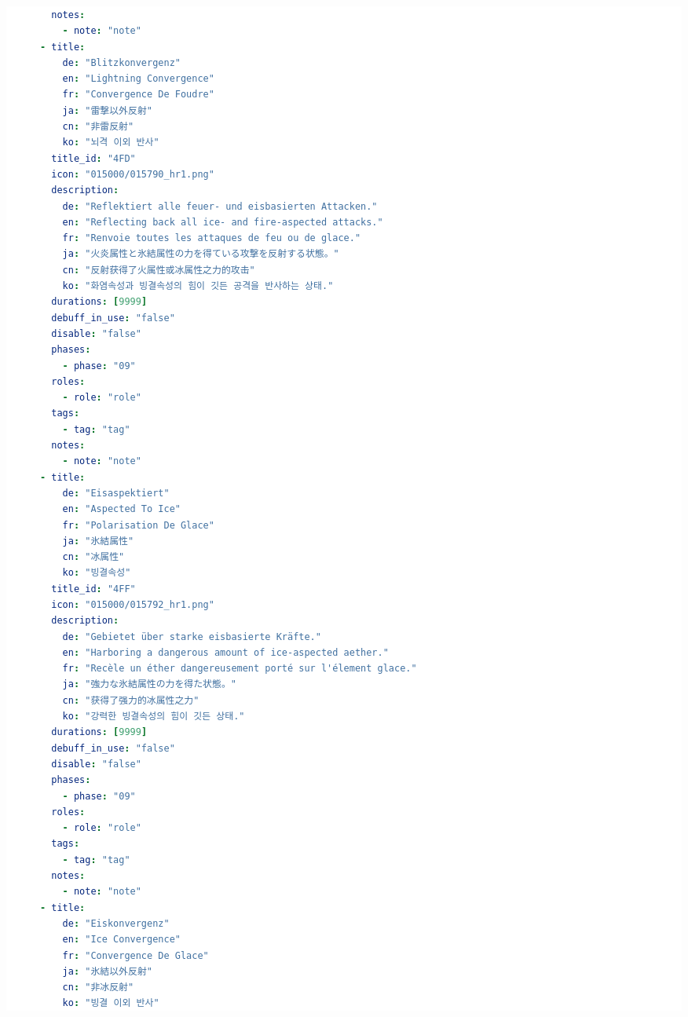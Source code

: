 ```yaml
        notes:
          - note: "note"
      - title:
          de: "Blitzkonvergenz"
          en: "Lightning Convergence"
          fr: "Convergence De Foudre"
          ja: "雷撃以外反射"
          cn: "非雷反射"
          ko: "뇌격 이외 반사"
        title_id: "4FD"
        icon: "015000/015790_hr1.png"
        description:
          de: "Reflektiert alle feuer- und eisbasierten Attacken."
          en: "Reflecting back all ice- and fire-aspected attacks."
          fr: "Renvoie toutes les attaques de feu ou de glace."
          ja: "火炎属性と氷結属性の力を得ている攻撃を反射する状態。"
          cn: "反射获得了火属性或冰属性之力的攻击"
          ko: "화염속성과 빙결속성의 힘이 깃든 공격을 반사하는 상태."
        durations: [9999]
        debuff_in_use: "false"
        disable: "false"
        phases:
          - phase: "09"
        roles:
          - role: "role"
        tags:
          - tag: "tag"
        notes:
          - note: "note"
      - title:
          de: "Eisaspektiert"
          en: "Aspected To Ice"
          fr: "Polarisation De Glace"
          ja: "氷結属性"
          cn: "冰属性"
          ko: "빙결속성"
        title_id: "4FF"
        icon: "015000/015792_hr1.png"
        description:
          de: "Gebietet über starke eisbasierte Kräfte."
          en: "Harboring a dangerous amount of ice-aspected aether."
          fr: "Recèle un éther dangereusement porté sur l'élement glace."
          ja: "強力な氷結属性の力を得た状態。"
          cn: "获得了强力的冰属性之力"
          ko: "강력한 빙결속성의 힘이 깃든 상태."
        durations: [9999]
        debuff_in_use: "false"
        disable: "false"
        phases:
          - phase: "09"
        roles:
          - role: "role"
        tags:
          - tag: "tag"
        notes:
          - note: "note"
      - title:
          de: "Eiskonvergenz"
          en: "Ice Convergence"
          fr: "Convergence De Glace"
          ja: "氷結以外反射"
          cn: "非冰反射"
          ko: "빙결 이외 반사"
```